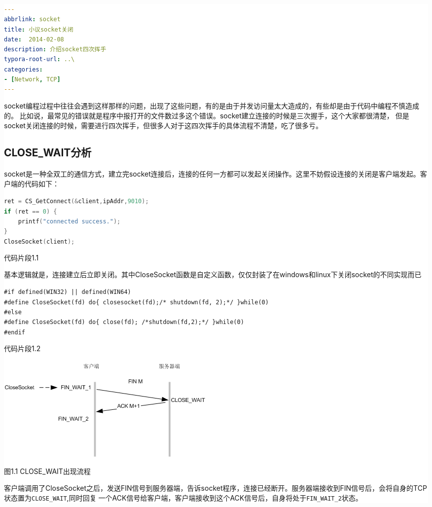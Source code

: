 ```yaml
---
abbrlink: socket
title: 小议socket关闭
date:  2014-02-08
description: 介绍socket四次挥手
typora-root-url: ..\
categories:
- [Network, TCP]
---
```


socket编程过程中往往会遇到这样那样的问题，出现了这些问题，有的是由于并发访问量太大造成的，有些却是由于代码中编程不慎造成的。
比如说，最常见的错误就是程序中报打开的文件数过多这个错误。socket建立连接的时候是三次握手，这个大家都很清楚，
但是socket关闭连接的时候，需要进行四次挥手，但很多人对于这四次挥手的具体流程不清楚，吃了很多亏。
## CLOSE_WAIT分析 ##
socket是一种全双工的通信方式，建立完socket连接后，连接的任何一方都可以发起关闭操作。这里不妨假设连接的关闭是客户端发起。客户端的代码如下：

```c
ret = CS_GetConnect(&client,ipAddr,9010);
if (ret == 0) {
	printf("connected success.");
}
CloseSocket(client);
```
代码片段1.1

基本逻辑就是，连接建立后立即关闭。其中CloseSocket函数是自定义函数，仅仅封装了在windows和linux下关闭socket的不同实现而已

	#if defined(WIN32) || defined(WIN64)
	#define CloseSocket(fd) do{ closesocket(fd);/* shutdown(fd, 2);*/ }while(0)
	#else
	#define CloseSocket(fd) do{ close(fd); /*shutdown(fd,2);*/ }while(0)
	#endif
代码片段1.2

![socket的关闭流程1](images/close1.png)

图1.1 CLOSE_WAIT出现流程

客户端调用了CloseSocket之后，发送FIN信号到服务器端，告诉socket程序，连接已经断开。服务器端接收到FIN信号后，会将自身的TCP状态置为`CLOSE_WAIT`,同时回复 一个ACK信号给客户端，客户端接收到这个ACK信号后，自身将处于`FIN_WAIT_2`状态。
